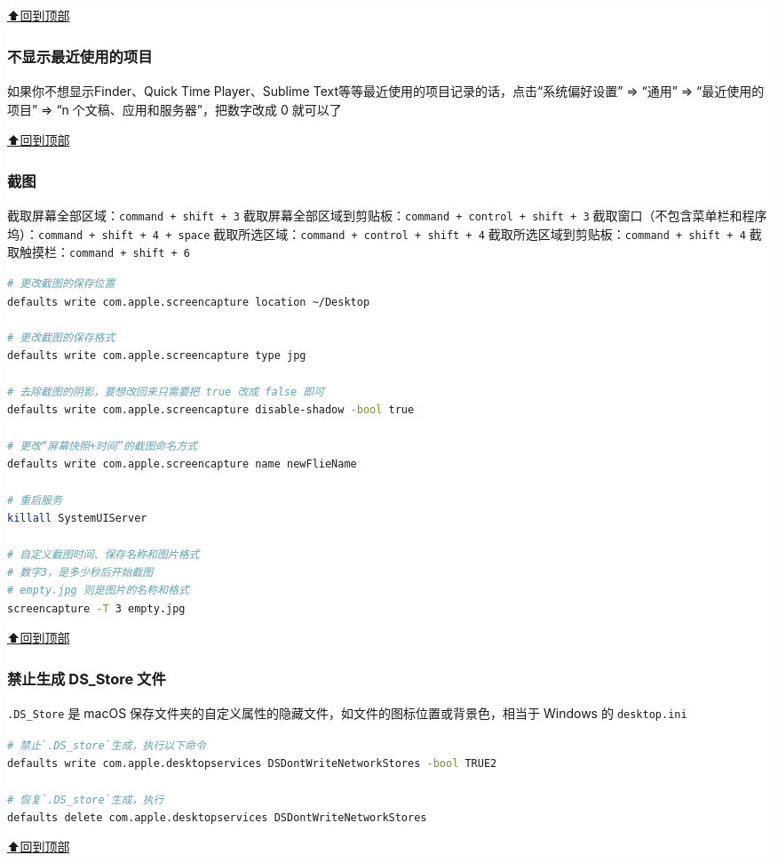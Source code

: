 <p style="font-size: 14px;margin-bottom: 25px;"><a href="#">⬆回到顶部</a></p>

### 不显示最近使用的项目

如果你不想显示Finder、Quick Time Player、Sublime Text等等最近使用的项目记录的话，点击“系统偏好设置” => “通用” => “最近使用的项目” => “n 个文稿、应用和服务器”，把数字改成 0 就可以了

<p style="font-size: 14px;margin-bottom: 25px;"><a href="#">⬆回到顶部</a></p>

### 截图 

截取屏幕全部区域：`command + shift + 3`
截取屏幕全部区域到剪贴板：`command + control + shift + 3`
截取窗口（不包含菜单栏和程序坞）：`command + shift + 4 + space`
截取所选区域：`command + control + shift + 4`
截取所选区域到剪贴板：`command + shift + 4`
截取触摸栏：`command + shift + 6`

```bash
# 更改截图的保存位置
defaults write com.apple.screencapture location ~/Desktop

# 更改截图的保存格式
defaults write com.apple.screencapture type jpg

# 去除截图的阴影，要想改回来只需要把 true 改成 false 即可
defaults write com.apple.screencapture disable-shadow -bool true

# 更改“屏幕快照+时间”的截图命名方式
defaults write com.apple.screencapture name newFlieName

# 重启服务
killall SystemUIServer

# 自定义截图时间、保存名称和图片格式
# 数字3，是多少秒后开始截图
# empty.jpg 则是图片的名称和格式
screencapture -T 3 empty.jpg
```

<p style="font-size: 14px;margin-bottom: 25px;"><a href="#">⬆回到顶部</a></p>

### 禁止生成 DS_Store 文件

`.DS_Store` 是 macOS 保存文件夹的自定义属性的隐藏文件，如文件的图标位置或背景色，相当于 Windows 的 `desktop.ini`

```bash
# 禁止`.DS_store`生成，执行以下命令
defaults write com.apple.desktopservices DSDontWriteNetworkStores -bool TRUE2

# 恢复`.DS_store`生成，执行
defaults delete com.apple.desktopservices DSDontWriteNetworkStores
```

<p style="font-size: 14px;margin-bottom: 25px;"><a href="#">⬆回到顶部</a></p>
